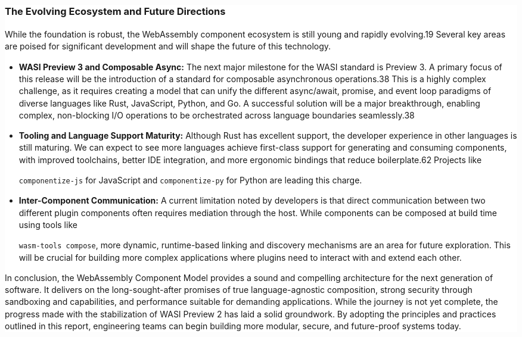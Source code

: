 

### The Evolving Ecosystem and Future Directions

While the foundation is robust, the WebAssembly component ecosystem is still young and rapidly evolving.19 Several key areas are poised for significant development and will shape the future of this technology.

- **WASI Preview 3 and Composable Async:** The next major milestone for the WASI standard is Preview 3. A primary focus of this release will be the introduction of a standard for composable asynchronous operations.38 This is a highly complex challenge, as it requires creating a model that can unify the different async/await, promise, and event loop paradigms of diverse languages like Rust, JavaScript, Python, and Go. A successful solution will be a major breakthrough, enabling complex, non-blocking I/O operations to be orchestrated across language boundaries seamlessly.38

- **Tooling and Language Support Maturity:** Although Rust has excellent support, the developer experience in other languages is still maturing. We can expect to see more languages achieve first-class support for generating and consuming components, with improved toolchains, better IDE integration, and more ergonomic bindings that reduce boilerplate.62 Projects like 

  `componentize-js` for JavaScript and `componentize-py` for Python are leading this charge.

- **Inter-Component Communication:** A current limitation noted by developers is that direct communication between two different plugin components often requires mediation through the host. While components can be composed at build time using tools like 

  `wasm-tools compose`, more dynamic, runtime-based linking and discovery mechanisms are an area for future exploration. This will be crucial for building more complex applications where plugins need to interact with and extend each other.

In conclusion, the WebAssembly Component Model provides a sound and compelling architecture for the next generation of software. It delivers on the long-sought-after promises of true language-agnostic composition, strong security through sandboxing and capabilities, and performance suitable for demanding applications. While the journey is not yet complete, the progress made with the stabilization of WASI Preview 2 has laid a solid groundwork. By adopting the principles and practices outlined in this report, engineering teams can begin building more modular, secure, and future-proof systems today.
